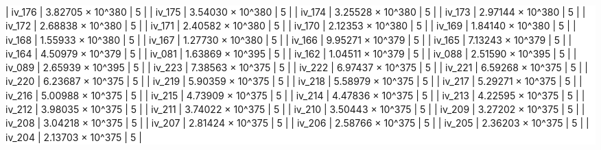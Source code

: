 | iv_176 | 3.82705 × 10^380 | 5 |
| iv_175 | 3.54030 × 10^380 | 5 |
| iv_174 | 3.25528 × 10^380 | 5 |
| iv_173 | 2.97144 × 10^380 | 5 |
| iv_172 | 2.68838 × 10^380 | 5 |
| iv_171 | 2.40582 × 10^380 | 5 |
| iv_170 | 2.12353 × 10^380 | 5 |
| iv_169 | 1.84140 × 10^380 | 5 |
| iv_168 | 1.55933 × 10^380 | 5 |
| iv_167 | 1.27730 × 10^380 | 5 |
| iv_166 | 9.95271 × 10^379 | 5 |
| iv_165 | 7.13243 × 10^379 | 5 |
| iv_164 | 4.50979 × 10^379 | 5 |
| iv_081 | 1.63869 × 10^395 | 5 |
| iv_162 | 1.04511 × 10^379 | 5 |
| iv_088 | 2.51590 × 10^395 | 5 |
| iv_089 | 2.65939 × 10^395 | 5 |
| iv_223 | 7.38563 × 10^375 | 5 |
| iv_222 | 6.97437 × 10^375 | 5 |
| iv_221 | 6.59268 × 10^375 | 5 |
| iv_220 | 6.23687 × 10^375 | 5 |
| iv_219 | 5.90359 × 10^375 | 5 |
| iv_218 | 5.58979 × 10^375 | 5 |
| iv_217 | 5.29271 × 10^375 | 5 |
| iv_216 | 5.00988 × 10^375 | 5 |
| iv_215 | 4.73909 × 10^375 | 5 |
| iv_214 | 4.47836 × 10^375 | 5 |
| iv_213 | 4.22595 × 10^375 | 5 |
| iv_212 | 3.98035 × 10^375 | 5 |
| iv_211 | 3.74022 × 10^375 | 5 |
| iv_210 | 3.50443 × 10^375 | 5 |
| iv_209 | 3.27202 × 10^375 | 5 |
| iv_208 | 3.04218 × 10^375 | 5 |
| iv_207 | 2.81424 × 10^375 | 5 |
| iv_206 | 2.58766 × 10^375 | 5 |
| iv_205 | 2.36203 × 10^375 | 5 |
| iv_204 | 2.13703 × 10^375 | 5 |